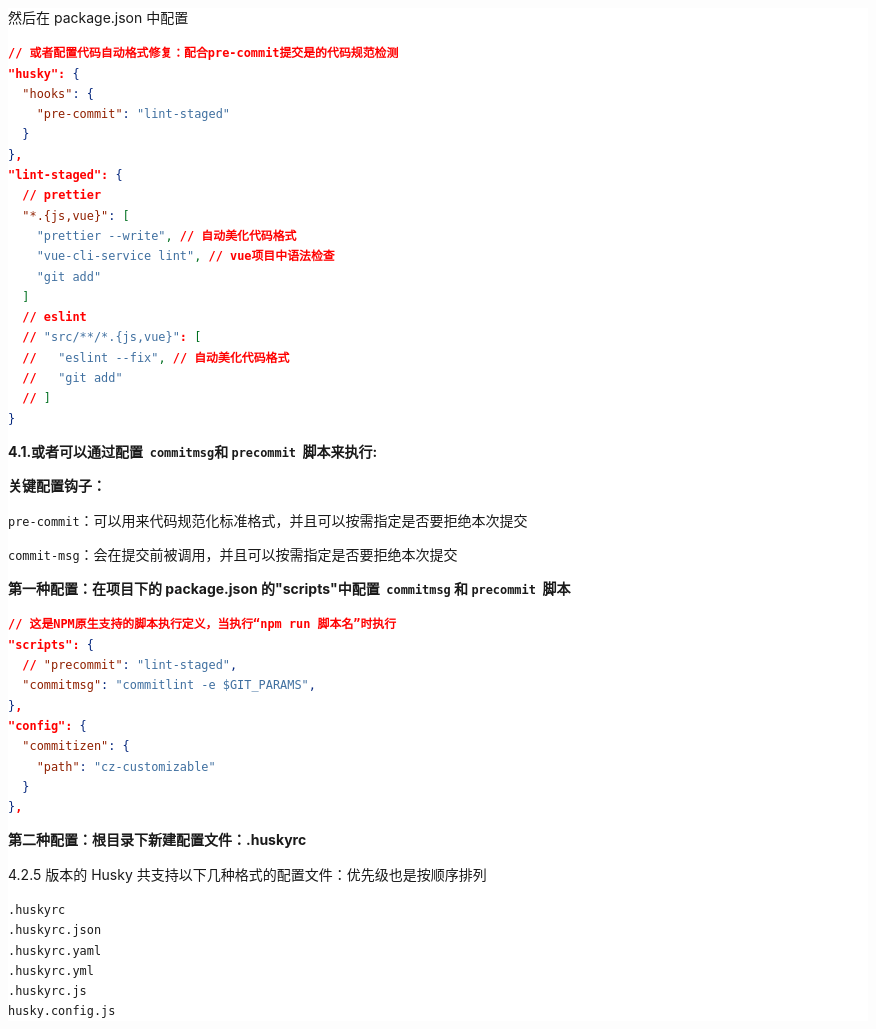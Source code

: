 然后在 package.json 中配置

```json
// 或者配置代码自动格式修复：配合pre-commit提交是的代码规范检测
"husky": {
  "hooks": {
    "pre-commit": "lint-staged"
  }
},
"lint-staged": {
  // prettier
  "*.{js,vue}": [
    "prettier --write", // 自动美化代码格式
    "vue-cli-service lint", // vue项目中语法检查
    "git add"
  ]
  // eslint
  // "src/**/*.{js,vue}": [
  //   "eslint --fix", // 自动美化代码格式
  //   "git add"
  // ]
}
```

**4.1.或者可以通过配置  `commitmsg`和 `precommit`  脚本来执行:**

**关键配置钩子：**

`pre-commit`：可以用来代码规范化标准格式，并且可以按需指定是否要拒绝本次提交

`commit-msg`：会在提交前被调用，并且可以按需指定是否要拒绝本次提交

**第一种配置：在项目下的 package.json 的"scripts"中配置  `commitmsg` 和 `precommit`  脚本**

```json
// 这是NPM原生支持的脚本执行定义，当执行“npm run 脚本名”时执行
"scripts": {
  // "precommit": "lint-staged",
  "commitmsg": "commitlint -e $GIT_PARAMS",
},
"config": {
  "commitizen": {
    "path": "cz-customizable"
  }
},
```

**第二种配置：根目录下新建配置文件：.huskyrc**

4.2.5 版本的 Husky 共支持以下几种格式的配置文件：优先级也是按顺序排列

```bash
.huskyrc
.huskyrc.json
.huskyrc.yaml
.huskyrc.yml
.huskyrc.js
husky.config.js
```
